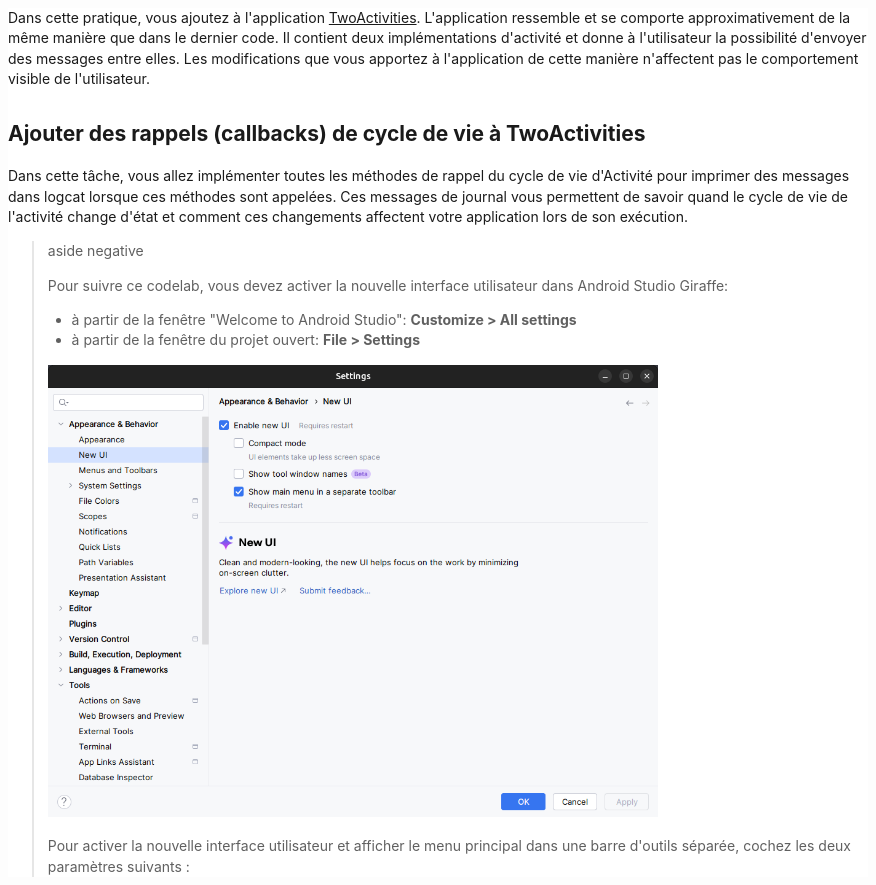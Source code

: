 Dans cette pratique, vous ajoutez à l'application  [TwoActivities](https://github.com/khammami/android-fundamentals-apps-v2/tree/master/TwoActivities). L'application ressemble et se comporte approximativement de la même manière que dans le dernier code. Il contient deux implémentations d'activité et donne à l'utilisateur la possibilité d'envoyer des messages entre elles. Les modifications que vous apportez à l'application de cette manière n'affectent pas le comportement visible de l'utilisateur.


## Ajouter des rappels (callbacks) de cycle de vie à TwoActivities



Dans cette tâche, vous allez implémenter toutes les méthodes de rappel du cycle de vie d'Activité pour imprimer des messages dans logcat lorsque ces méthodes sont appelées. Ces messages de journal vous permettent de savoir quand le cycle de vie de l'activité change d'état et comment ces changements affectent votre application lors de son exécution.

> aside negative
> 
> Pour suivre ce codelab, vous devez activer la nouvelle interface utilisateur dans Android Studio Giraffe:
> 
> * à partir de la fenêtre "Welcome to Android Studio":
> **Customize &gt; All settings**
> * à partir de la fenêtre du projet ouvert:
> **File &gt; Settings**
> 
> <img src="img/651ce641509ef009.png" alt="651ce641509ef009.png"  width="610.00" />
> 
> Pour activer la nouvelle interface utilisateur et afficher le menu principal dans une barre d'outils séparée, cochez les deux paramètres suivants :
> 